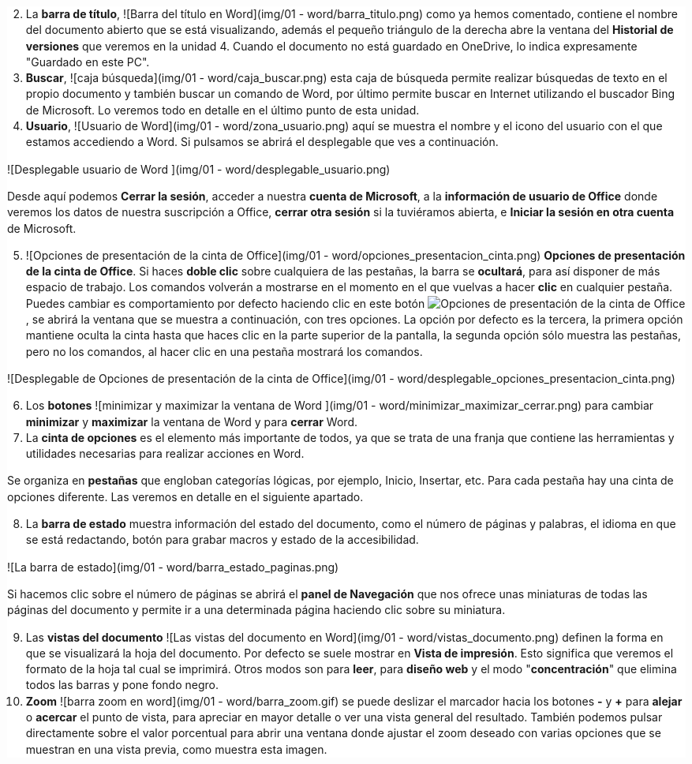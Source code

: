 2. La **barra de título**, ![Barra del título en Word](img/01 - word/barra_titulo.png) como ya hemos comentado, contiene el nombre del documento abierto que se está visualizando, además el pequeño triángulo de la derecha abre la ventana del **Historial de versiones** que veremos en la unidad 4. Cuando el documento no está guardado en OneDrive, lo indica expresamente "Guardado en este PC".
3. **Buscar**, ![caja búsqueda](img/01 - word/caja_buscar.png) esta caja de búsqueda permite realizar búsquedas de texto en el propio documento y también buscar un comando de Word, por último permite buscar en Internet utilizando el buscador Bing de Microsoft. Lo veremos todo en detalle en el último punto de esta unidad.
4. **Usuario**, ![Usuario de Word](img/01 - word/zona_usuario.png) aquí se muestra el nombre y el icono del usuario con el que estamos accediendo a Word. Si pulsamos se abrirá el desplegable que ves a continuación.

![Desplegable usuario de Word ](img/01 - word/desplegable_usuario.png)

Desde aquí podemos **Cerrar la sesión**, acceder a nuestra **cuenta de Microsoft**, a la **información de usuario de Office** donde veremos los datos de nuestra suscripción a Office, **cerrar otra sesión** si la tuviéramos abierta, e **Iniciar la sesión en otra cuenta** de Microsoft.

5. ![Opciones de presentación de la cinta de Office](img/01 - word/opciones_presentacion_cinta.png) **Opciones de presentación de la cinta de Office**. Si haces **doble clic** sobre cualquiera de las pestañas, la barra se **ocultará**, para así disponer de más espacio de trabajo. Los comandos volverán a mostrarse en el momento en el que vuelvas a hacer **clic** en cualquier pestaña. Puedes cambiar es comportamiento por defecto haciendo clic en este botón ![Opciones de presentación de la cinta de Office](https://www.aulaclic.es/word-365/graficos/opciones_presentacion_cinta.png), se abrirá la ventana que se muestra a continuación, con tres opciones. La opción por defecto es la tercera, la primera opción mantiene oculta la cinta hasta que haces clic en la parte superior de la pantalla, la segunda opción sólo muestra las pestañas, pero no los comandos, al hacer clic en una pestaña mostrará los comandos.

![Desplegable de Opciones de presentación de la cinta de Office](img/01 - word/desplegable_opciones_presentacion_cinta.png)

6. Los **botones** ![minimizar y maximizar la ventana de Word ](img/01 - word/minimizar_maximizar_cerrar.png) para cambiar **minimizar** y **maximizar** la ventana de Word y para **cerrar** Word.
7. La **cinta de opciones** es el elemento más importante de todos, ya que se trata de una franja que contiene las herramientas y utilidades necesarias para realizar acciones en Word.

Se organiza en **pestañas** que engloban categorías lógicas, por ejemplo, Inicio, Insertar, etc. Para cada pestaña hay una cinta de opciones diferente. Las veremos en detalle en el siguiente apartado.

 

8. La **barra de estado** muestra información del estado del documento, como el número de páginas y palabras, el idioma en que se está redactando, botón para grabar macros y estado de la accesibilidad.

![La barra de estado](img/01 - word/barra_estado_paginas.png)

Si hacemos clic sobre el número de páginas se abrirá el **panel de Navegación** que nos ofrece unas miniaturas de todas las páginas del documento y permite ir a una determinada página haciendo clic sobre su miniatura.

9. Las **vistas del documento** ![Las vistas del documento  en Word](img/01 - word/vistas_documento.png) definen la forma en que se visualizará la hoja del documento. Por defecto se suele mostrar en **Vista de impresión**. Esto significa que veremos el formato de la hoja tal cual se imprimirá. Otros modos son para **leer**, para **diseño web** y el modo "**concentración**" que elimina todos las barras y pone fondo negro.
10. **Zoom** ![barra zoom en word](img/01 - word/barra_zoom.gif) se puede deslizar el marcador hacia los botones **-** y **+** para **alejar** o **acercar** el punto de vista, para apreciar en mayor detalle o ver una vista general del resultado. También podemos pulsar directamente sobre el valor porcentual para abrir una ventana donde ajustar el zoom deseado con varias opciones que se muestran en una vista previa, como muestra esta imagen.
